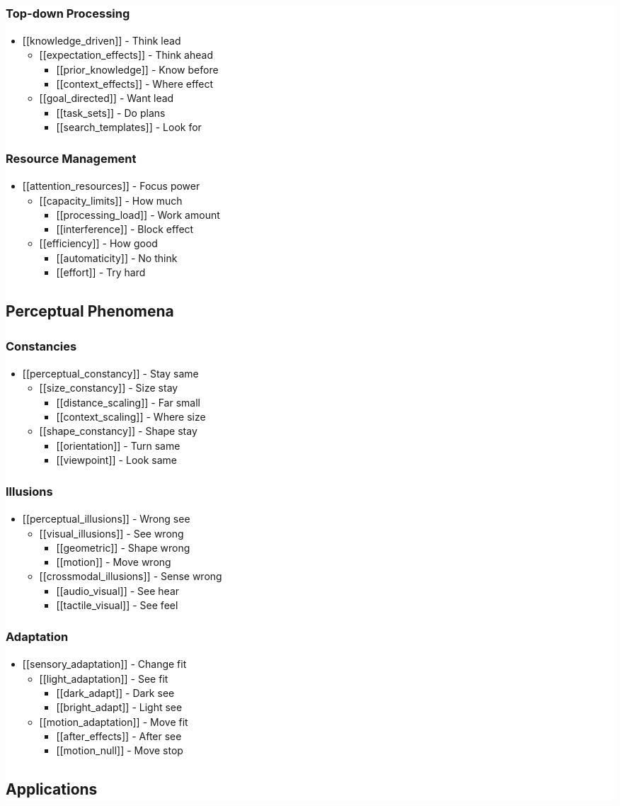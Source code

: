 ### Top-down Processing
- [[knowledge_driven]] - Think lead
  - [[expectation_effects]] - Think ahead
    - [[prior_knowledge]] - Know before
    - [[context_effects]] - Where effect
  - [[goal_directed]] - Want lead
    - [[task_sets]] - Do plans
    - [[search_templates]] - Look for

### Resource Management
- [[attention_resources]] - Focus power
  - [[capacity_limits]] - How much
    - [[processing_load]] - Work amount
    - [[interference]] - Block effect
  - [[efficiency]] - How good
    - [[automaticity]] - No think
    - [[effort]] - Try hard

## Perceptual Phenomena

### Constancies
- [[perceptual_constancy]] - Stay same
  - [[size_constancy]] - Size stay
    - [[distance_scaling]] - Far small
    - [[context_scaling]] - Where size
  - [[shape_constancy]] - Shape stay
    - [[orientation]] - Turn same
    - [[viewpoint]] - Look same

### Illusions
- [[perceptual_illusions]] - Wrong see
  - [[visual_illusions]] - See wrong
    - [[geometric]] - Shape wrong
    - [[motion]] - Move wrong
  - [[crossmodal_illusions]] - Sense wrong
    - [[audio_visual]] - See hear
    - [[tactile_visual]] - See feel

### Adaptation
- [[sensory_adaptation]] - Change fit
  - [[light_adaptation]] - See fit
    - [[dark_adapt]] - Dark see
    - [[bright_adapt]] - Light see
  - [[motion_adaptation]] - Move fit
    - [[after_effects]] - After see
    - [[motion_null]] - Move stop

## Applications
